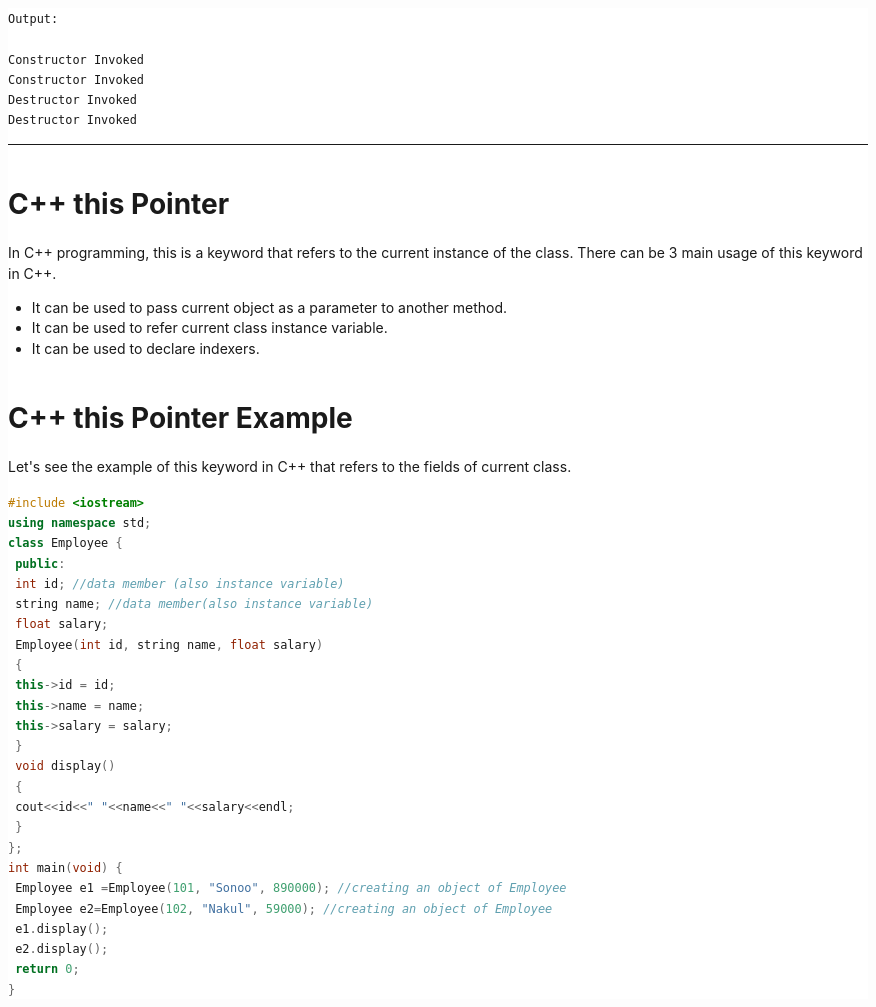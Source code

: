 ```
Output:

Constructor Invoked
Constructor Invoked
Destructor Invoked
Destructor Invoked
```

<hr>

# C++ this Pointer

In C++ programming, this is a keyword that refers to the current instance of the class. There can be 3 main usage of this keyword in C++.

- It can be used to pass current object as a parameter to another method.
- It can be used to refer current class instance variable.
- It can be used to declare indexers.

# C++ this Pointer Example

Let's see the example of this keyword in C++ that refers to the fields of current class.

```cpp
#include <iostream>
using namespace std;
class Employee {
 public:
 int id; //data member (also instance variable)
 string name; //data member(also instance variable)
 float salary;
 Employee(int id, string name, float salary)
 {
 this->id = id;
 this->name = name;
 this->salary = salary;
 }
 void display()
 {
 cout<<id<<" "<<name<<" "<<salary<<endl;
 }
};
int main(void) {
 Employee e1 =Employee(101, "Sonoo", 890000); //creating an object of Employee
 Employee e2=Employee(102, "Nakul", 59000); //creating an object of Employee
 e1.display();
 e2.display();
 return 0;
}
```
